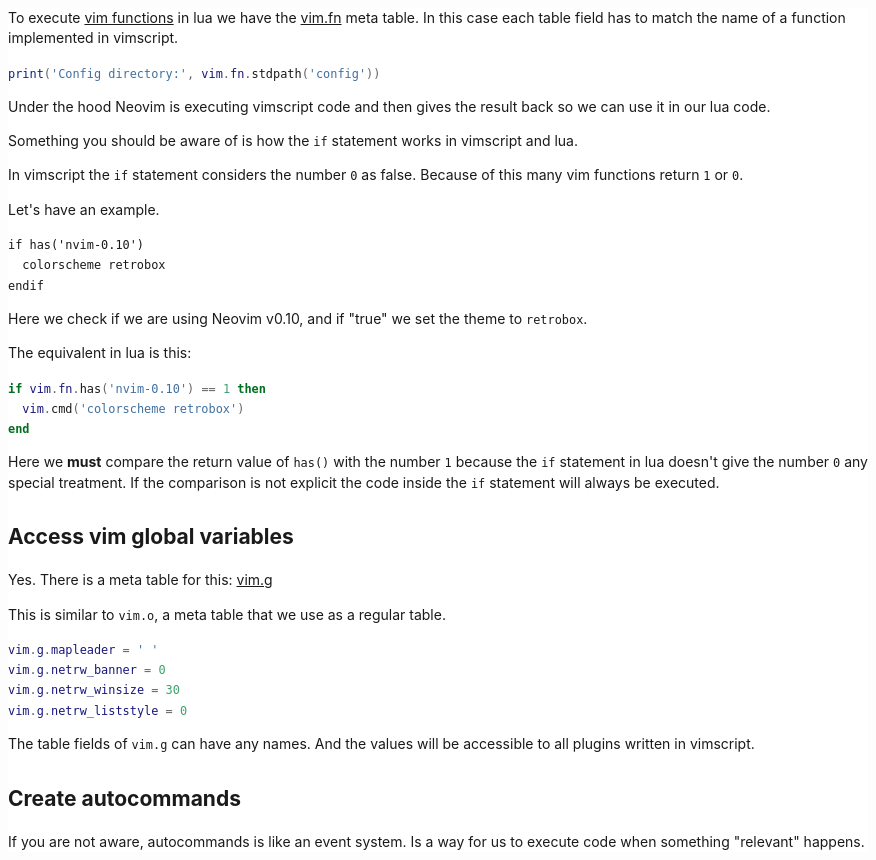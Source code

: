 To execute [vim functions](https://neovim.io/doc/user/usr_41.html#function-list) in lua we have the [vim.fn](https://neovim.io/doc/user/lua.html#vim.fn) meta table. In this case each table field has to match the name of a function implemented in vimscript.

```lua
print('Config directory:', vim.fn.stdpath('config'))
```

Under the hood Neovim is executing vimscript code and then gives the result back so we can use it in our lua code.

Something you should be aware of is how the `if` statement works in vimscript and lua.

In vimscript the `if` statement considers the number `0` as false. Because of this many vim functions return `1` or `0`.

Let's have an example.

```vim
if has('nvim-0.10')
  colorscheme retrobox
endif
```

Here we check if we are using Neovim v0.10, and if "true" we set the theme to `retrobox`.

The equivalent in lua is this:

```lua
if vim.fn.has('nvim-0.10') == 1 then
  vim.cmd('colorscheme retrobox')
end
```

Here we **must** compare the return value of `has()` with the number `1` because the `if` statement in lua doesn't give the number `0` any special treatment. If the comparison is not explicit the code inside the `if` statement will always be executed.

## Access vim global variables

Yes. There is a meta table for this: [vim.g](https://neovim.io/doc/user/lua.html#vim.g)

This is similar to `vim.o`, a meta table that we use as a regular table.

```lua
vim.g.mapleader = ' '
vim.g.netrw_banner = 0
vim.g.netrw_winsize = 30
vim.g.netrw_liststyle = 0
```

The table fields of `vim.g` can have any names. And the values will be accessible to all plugins written in vimscript.

## Create autocommands

If you are not aware, autocommands is like an event system. Is a way for us to execute code when something "relevant" happens.
